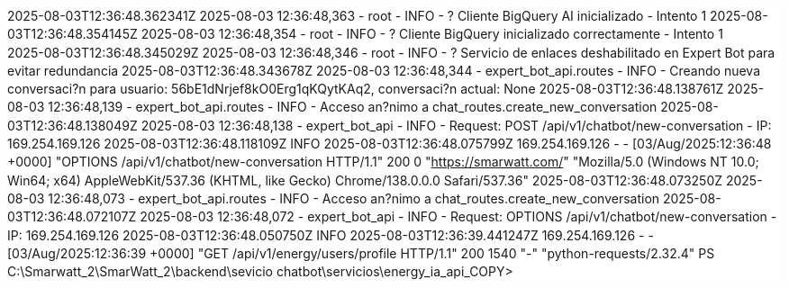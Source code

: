 2025-08-03T12:36:48.362341Z 2025-08-03 12:36:48,363 - root - INFO - ? Cliente BigQuery AI inicializado - Intento 1
2025-08-03T12:36:48.354145Z 2025-08-03 12:36:48,354 - root - INFO - ? Cliente BigQuery inicializado correctamente - Intento 1  
2025-08-03T12:36:48.345029Z 2025-08-03 12:36:48,346 - root - INFO - ? Servicio de enlaces deshabilitado en Expert Bot para evitar redundancia
2025-08-03T12:36:48.343678Z 2025-08-03 12:36:48,344 - expert_bot_api.routes - INFO - Creando nueva conversaci?n para usuario: 56bE1dNrjef8kO0Erg1qKQytKAq2, conversaci?n actual: None
2025-08-03T12:36:48.138761Z 2025-08-03 12:36:48,139 - expert_bot_api.routes - INFO - Acceso an?nimo a chat_routes.create_new_conversation
2025-08-03T12:36:48.138049Z 2025-08-03 12:36:48,138 - expert_bot_api - INFO - Request: POST /api/v1/chatbot/new-conversation - IP: 169.254.169.126
2025-08-03T12:36:48.118109Z INFO
2025-08-03T12:36:48.075799Z 169.254.169.126 - - [03/Aug/2025:12:36:48 +0000] "OPTIONS /api/v1/chatbot/new-conversation HTTP/1.1" 200 0 "<https://smarwatt.com/>" "Mozilla/5.0 (Windows NT 10.0; Win64; x64) AppleWebKit/537.36 (KHTML, like Gecko) Chrome/138.0.0.0 Safari/537.36"
2025-08-03T12:36:48.073250Z 2025-08-03 12:36:48,073 - expert_bot_api.routes - INFO - Acceso an?nimo a chat_routes.create_new_conversation
2025-08-03T12:36:48.072107Z 2025-08-03 12:36:48,072 - expert_bot_api - INFO - Request: OPTIONS /api/v1/chatbot/new-conversation - IP: 169.254.169.126
2025-08-03T12:36:48.050750Z INFO
2025-08-03T12:36:39.441247Z 169.254.169.126 - - [03/Aug/2025:12:36:39 +0000] "GET /api/v1/energy/users/profile HTTP/1.1" 200 1540 "-" "python-requests/2.32.4"
PS C:\Smarwatt_2\SmarWatt_2\backend\sevicio chatbot\servicios\energy_ia_api_COPY>
